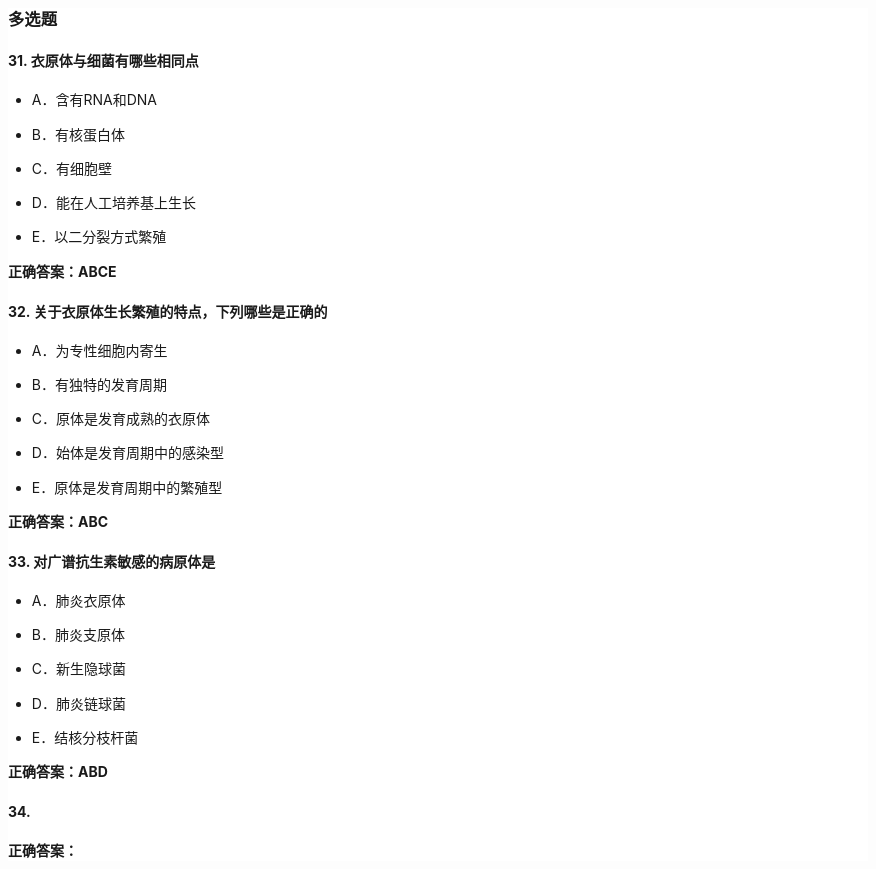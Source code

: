 ### 多选题

#### 31. 衣原体与细菌有哪些相同点

* A．含有RNA和DNA

* B．有核蛋白体

* C．有细胞壁

* D．能在人工培养基上生长

* E．以二分裂方式繁殖

**正确答案：ABCE**







#### 32. 关于衣原体生长繁殖的特点，下列哪些是正确的

* A．为专性细胞内寄生

* B．有独特的发育周期

* C．原体是发育成熟的衣原体

* D．始体是发育周期中的感染型

* E．原体是发育周期中的繁殖型

**正确答案：ABC**







#### 33. 对广谱抗生素敏感的病原体是

* A．肺炎衣原体

* B．肺炎支原体

* C．新生隐球菌

* D．肺炎链球菌

* E．结核分枝杆菌

**正确答案：ABD**







#### 34. 

**正确答案：**



